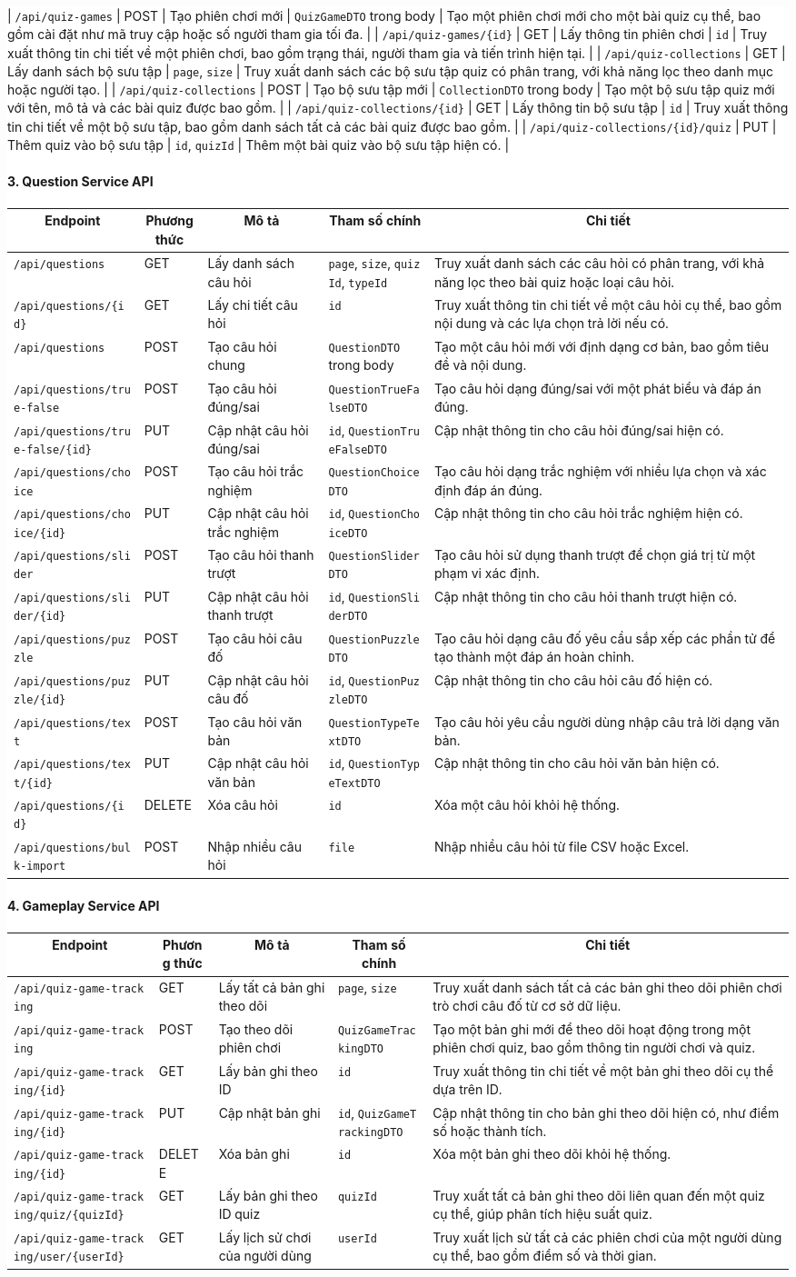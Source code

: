 | `/api/quiz-games`                 | POST        | Tạo phiên chơi mới         | `QuizGameDTO` trong body     | Tạo một phiên chơi mới cho một bài quiz cụ thể, bao gồm cài đặt như mã truy cập hoặc số người tham gia tối đa. |
| `/api/quiz-games/{id}`            | GET         | Lấy thông tin phiên chơi   | `id`                       | Truy xuất thông tin chi tiết về một phiên chơi, bao gồm trạng thái, người tham gia và tiến trình hiện tại. |
| `/api/quiz-collections`           | GET         | Lấy danh sách bộ sưu tập   | `page`, `size`               | Truy xuất danh sách các bộ sưu tập quiz có phân trang, với khả năng lọc theo danh mục hoặc người tạo. |
| `/api/quiz-collections`           | POST        | Tạo bộ sưu tập mới         | `CollectionDTO` trong body   | Tạo một bộ sưu tập quiz mới với tên, mô tả và các bài quiz được bao gồm. |
| `/api/quiz-collections/{id}`      | GET         | Lấy thông tin bộ sưu tập   | `id`                         | Truy xuất thông tin chi tiết về một bộ sưu tập, bao gồm danh sách tất cả các bài quiz được bao gồm. |
| `/api/quiz-collections/{id}/quiz` | PUT         | Thêm quiz vào bộ sưu tập   | `id`, `quizId`               | Thêm một bài quiz vào bộ sưu tập hiện có. |

#### 3. Question Service API

| Endpoint                    | Phương thức | Mô tả                   | Tham số chính                      | Chi tiết |
| --------------------------- | ----------- | ----------------------- | ---------------------------------- | -------- |
| `/api/questions`            | GET         | Lấy danh sách câu hỏi   | `page`, `size`, `quizId`, `typeId` | Truy xuất danh sách các câu hỏi có phân trang, với khả năng lọc theo bài quiz hoặc loại câu hỏi. |
| `/api/questions/{id}`       | GET         | Lấy chi tiết câu hỏi    | `id`                               | Truy xuất thông tin chi tiết về một câu hỏi cụ thể, bao gồm nội dung và các lựa chọn trả lời nếu có. |
| `/api/questions`            | POST        | Tạo câu hỏi chung       | `QuestionDTO` trong body           | Tạo một câu hỏi mới với định dạng cơ bản, bao gồm tiêu đề và nội dung. |
| `/api/questions/true-false` | POST        | Tạo câu hỏi đúng/sai    | `QuestionTrueFalseDTO`             | Tạo câu hỏi dạng đúng/sai với một phát biểu và đáp án đúng. |
| `/api/questions/true-false/{id}` | PUT    | Cập nhật câu hỏi đúng/sai | `id`, `QuestionTrueFalseDTO`     | Cập nhật thông tin cho câu hỏi đúng/sai hiện có. |
| `/api/questions/choice`     | POST        | Tạo câu hỏi trắc nghiệm | `QuestionChoiceDTO`                | Tạo câu hỏi dạng trắc nghiệm với nhiều lựa chọn và xác định đáp án đúng. |
| `/api/questions/choice/{id}` | PUT        | Cập nhật câu hỏi trắc nghiệm | `id`, `QuestionChoiceDTO`     | Cập nhật thông tin cho câu hỏi trắc nghiệm hiện có. |
| `/api/questions/slider`     | POST        | Tạo câu hỏi thanh trượt | `QuestionSliderDTO`                | Tạo câu hỏi sử dụng thanh trượt để chọn giá trị từ một phạm vi xác định. |
| `/api/questions/slider/{id}` | PUT        | Cập nhật câu hỏi thanh trượt | `id`, `QuestionSliderDTO`     | Cập nhật thông tin cho câu hỏi thanh trượt hiện có. |
| `/api/questions/puzzle`     | POST        | Tạo câu hỏi câu đố      | `QuestionPuzzleDTO`                | Tạo câu hỏi dạng câu đố yêu cầu sắp xếp các phần tử để tạo thành một đáp án hoàn chỉnh. |
| `/api/questions/puzzle/{id}` | PUT        | Cập nhật câu hỏi câu đố  | `id`, `QuestionPuzzleDTO`         | Cập nhật thông tin cho câu hỏi câu đố hiện có. |
| `/api/questions/text`       | POST        | Tạo câu hỏi văn bản     | `QuestionTypeTextDTO`              | Tạo câu hỏi yêu cầu người dùng nhập câu trả lời dạng văn bản. |
| `/api/questions/text/{id}`  | PUT         | Cập nhật câu hỏi văn bản | `id`, `QuestionTypeTextDTO`       | Cập nhật thông tin cho câu hỏi văn bản hiện có. |
| `/api/questions/{id}`       | DELETE      | Xóa câu hỏi             | `id`                               | Xóa một câu hỏi khỏi hệ thống. |
| `/api/questions/bulk-import` | POST        | Nhập nhiều câu hỏi      | `file`                             | Nhập nhiều câu hỏi từ file CSV hoặc Excel. |

#### 4. Gameplay Service API

| Endpoint                                   | Phương thức | Mô tả                           | Tham số chính         | Chi tiết |
| ------------------------------------------ | ----------- | ------------------------------- | --------------------- | -------- |
| `/api/quiz-game-tracking`                  | GET         | Lấy tất cả bản ghi theo dõi     | `page`, `size`        | Truy xuất danh sách tất cả các bản ghi theo dõi phiên chơi trò chơi câu đố từ cơ sở dữ liệu. |
| `/api/quiz-game-tracking`                  | POST        | Tạo theo dõi phiên chơi         | `QuizGameTrackingDTO` | Tạo một bản ghi mới để theo dõi hoạt động trong một phiên chơi quiz, bao gồm thông tin người chơi và quiz. |
| `/api/quiz-game-tracking/{id}`             | GET         | Lấy bản ghi theo ID             | `id`                  | Truy xuất thông tin chi tiết về một bản ghi theo dõi cụ thể dựa trên ID. |
| `/api/quiz-game-tracking/{id}`             | PUT         | Cập nhật bản ghi                | `id`, `QuizGameTrackingDTO` | Cập nhật thông tin cho bản ghi theo dõi hiện có, như điểm số hoặc thành tích. |
| `/api/quiz-game-tracking/{id}`             | DELETE      | Xóa bản ghi                     | `id`                  | Xóa một bản ghi theo dõi khỏi hệ thống. |
| `/api/quiz-game-tracking/quiz/{quizId}`    | GET         | Lấy bản ghi theo ID quiz        | `quizId`              | Truy xuất tất cả bản ghi theo dõi liên quan đến một quiz cụ thể, giúp phân tích hiệu suất quiz. |
| `/api/quiz-game-tracking/user/{userId}`    | GET         | Lấy lịch sử chơi của người dùng | `userId`              | Truy xuất lịch sử tất cả các phiên chơi của một người dùng cụ thể, bao gồm điểm số và thời gian. |